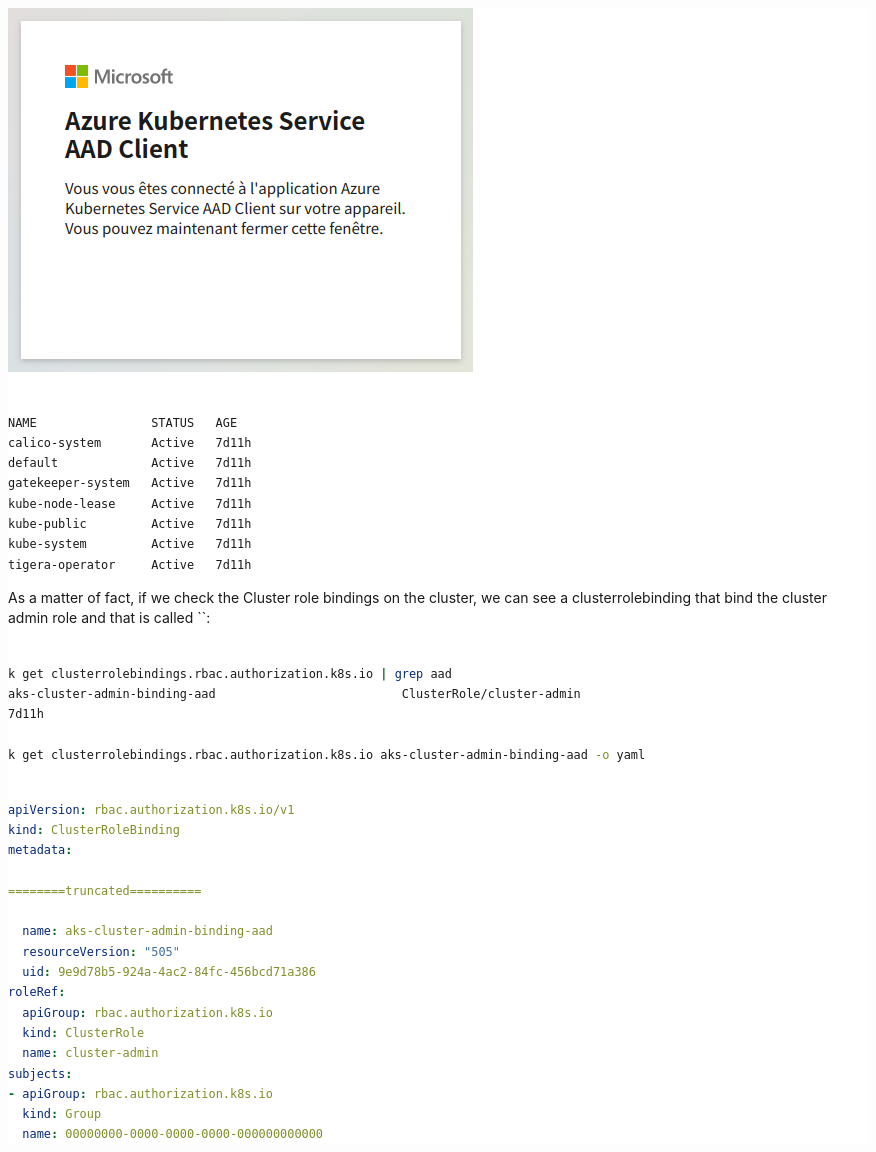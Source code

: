 ![Illustration 6](/assets/aksidentity/aksidentity006.png)  
  
```bash

NAME                STATUS   AGE
calico-system       Active   7d11h
default             Active   7d11h
gatekeeper-system   Active   7d11h
kube-node-lease     Active   7d11h
kube-public         Active   7d11h
kube-system         Active   7d11h
tigera-operator     Active   7d11h

```

As a matter of fact, if we check the Cluster role bindings on the cluster, we can see a clusterrolebinding that bind the cluster admin role and that is called ``:
  
```bash

k get clusterrolebindings.rbac.authorization.k8s.io | grep aad
aks-cluster-admin-binding-aad                          ClusterRole/cluster-admin                                                          7d11h

k get clusterrolebindings.rbac.authorization.k8s.io aks-cluster-admin-binding-aad -o yaml

```

```yaml

apiVersion: rbac.authorization.k8s.io/v1
kind: ClusterRoleBinding
metadata:

========truncated==========

  name: aks-cluster-admin-binding-aad
  resourceVersion: "505"
  uid: 9e9d78b5-924a-4ac2-84fc-456bcd71a386
roleRef:
  apiGroup: rbac.authorization.k8s.io
  kind: ClusterRole
  name: cluster-admin
subjects:
- apiGroup: rbac.authorization.k8s.io
  kind: Group
  name: 00000000-0000-0000-0000-000000000000

```
